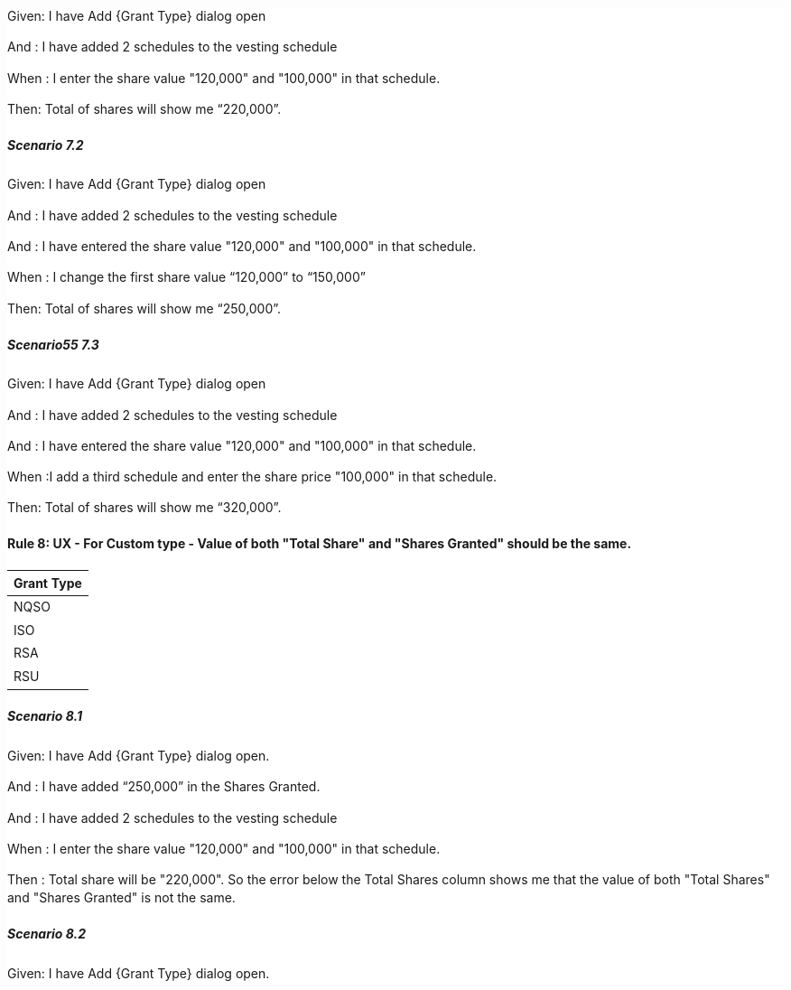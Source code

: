 Given: I have Add {Grant Type} dialog open 

And : I have added 2 schedules to the vesting schedule

When : I enter the share value "120,000" and "100,000" in that schedule.

Then: Total of shares will show me “220,000”.

##### Scenario 7.2

Given: I have Add {Grant Type} dialog open 

And : I have added 2 schedules to the vesting schedule

And : I have entered the share value "120,000" and "100,000" in that schedule.

When : I change the first share value “120,000” to “150,000”

Then: Total of shares will show me “250,000”.

##### Scenario55 7.3

Given: I have Add {Grant Type} dialog open 

And : I have added 2 schedules to the vesting schedule

And : I have entered the share value "120,000" and "100,000" in that schedule.

When :I add a third schedule and enter the share price "100,000" in that schedule.

Then: Total of shares will show me “320,000”.

#### Rule 8: UX - For Custom type - Value of both "Total Share" and "Shares Granted" should be the same.

| Grant Type |
| ---------- |
| NQSO       |
| ISO        |
| RSA        |
| RSU        |

##### Scenario 8.1

Given: I have Add {Grant Type} dialog open.

And : I have added “250,000” in the Shares Granted.

And : I have added 2 schedules to the vesting schedule

When : I enter the share value "120,000" and "100,000" in that schedule.

Then : Total share will be "220,000". So the error below the Total Shares column shows me that the value of both "Total Shares" and "Shares Granted" is not the same.

##### Scenario 8.2

Given: I have Add {Grant Type} dialog open.
